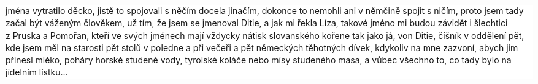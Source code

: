 jména vytratilo děcko, jistě to spojovali s něčím docela jinačím, dokonce to nemohli ani v němčině spojit s ničím, proto jsem tady začal být váženým člověkem, už tím, že jsem se jmenoval Ditie, a jak mi řekla Líza, takové jméno mi budou závidět i šlechtici z Pruska a Pomořan, kteří ve svých jménech mají vždycky nátisk slovanského kořene tak jako já, von Ditie, číšník v oddělení pět, kde jsem měl na starosti pět stolů v poledne a při večeři a pět německých těhotných dívek, kdykoliv na mne zazvoní, abych jim přinesl mléko, poháry horské studené vody, tyrolské koláče nebo mísy studeného masa, a vůbec všechno to, co tady bylo na jídelním lístku…
